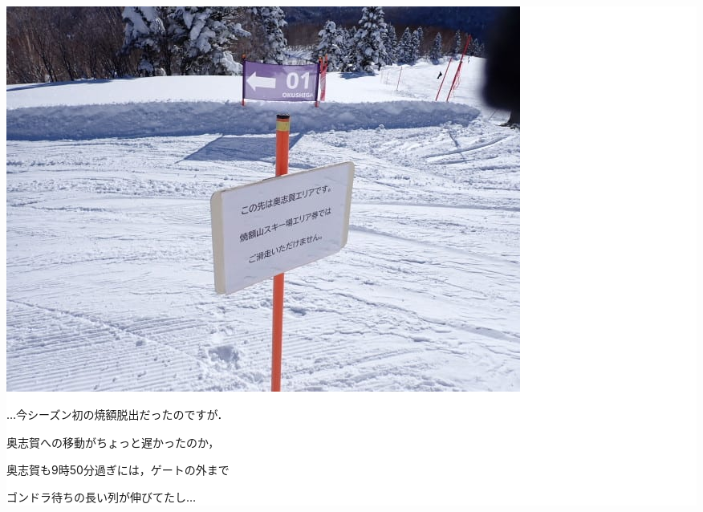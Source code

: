![b85daac7457488adc2f2fde5aac4b297.jpg](images/b85daac7457488adc2f2fde5aac4b297.jpg)







…今シーズン初の焼額脱出だったのですが．


奥志賀への移動がちょっと遅かったのか，


奥志賀も9時50分過ぎには，ゲートの外まで


ゴンドラ待ちの長い列が伸びてたし…



